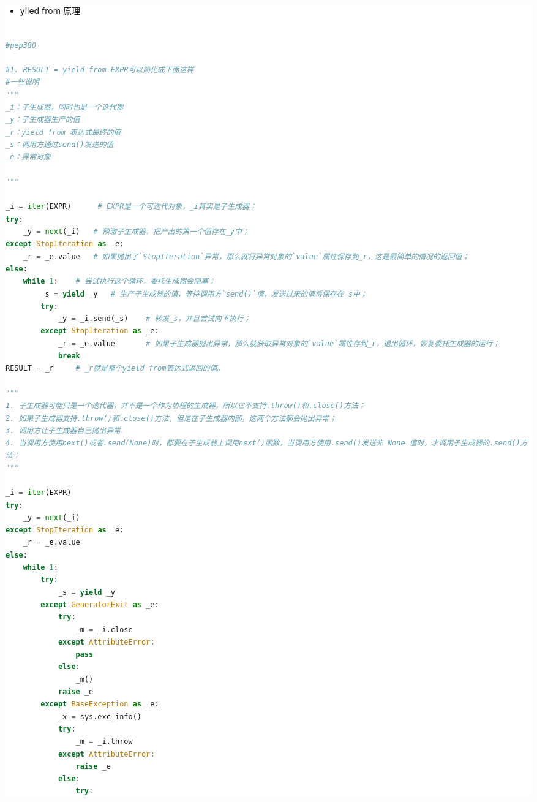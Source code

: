 * yiled from 原理

```python

#pep380

#1. RESULT = yield from EXPR可以简化成下面这样
#一些说明
"""
_i：子生成器，同时也是一个迭代器
_y：子生成器生产的值
_r：yield from 表达式最终的值
_s：调用方通过send()发送的值
_e：异常对象

"""

_i = iter(EXPR)      # EXPR是一个可迭代对象，_i其实是子生成器；
try:
    _y = next(_i)   # 预激子生成器，把产出的第一个值存在_y中；
except StopIteration as _e:
    _r = _e.value   # 如果抛出了`StopIteration`异常，那么就将异常对象的`value`属性保存到_r，这是最简单的情况的返回值；
else:
    while 1:    # 尝试执行这个循环，委托生成器会阻塞；
        _s = yield _y   # 生产子生成器的值，等待调用方`send()`值，发送过来的值将保存在_s中；
        try:
            _y = _i.send(_s)    # 转发_s，并且尝试向下执行；
        except StopIteration as _e:
            _r = _e.value       # 如果子生成器抛出异常，那么就获取异常对象的`value`属性存到_r，退出循环，恢复委托生成器的运行；
            break
RESULT = _r     # _r就是整个yield from表达式返回的值。

"""
1. 子生成器可能只是一个迭代器，并不是一个作为协程的生成器，所以它不支持.throw()和.close()方法；
2. 如果子生成器支持.throw()和.close()方法，但是在子生成器内部，这两个方法都会抛出异常；
3. 调用方让子生成器自己抛出异常
4. 当调用方使用next()或者.send(None)时，都要在子生成器上调用next()函数，当调用方使用.send()发送非 None 值时，才调用子生成器的.send()方法；
"""

_i = iter(EXPR)
try:
    _y = next(_i)
except StopIteration as _e:
    _r = _e.value
else:
    while 1:
        try:
            _s = yield _y
        except GeneratorExit as _e:
            try:
                _m = _i.close
            except AttributeError:
                pass
            else:
                _m()
            raise _e
        except BaseException as _e:
            _x = sys.exc_info()
            try:
                _m = _i.throw
            except AttributeError:
                raise _e
            else:
                try:
```